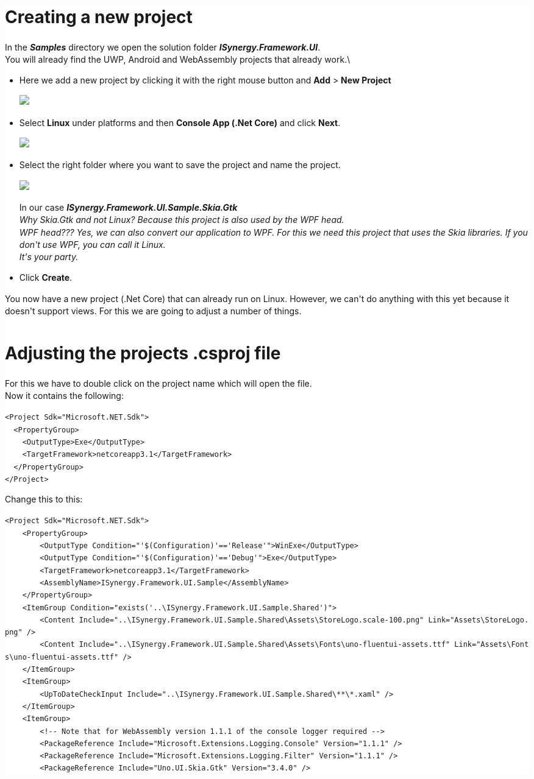 
# Creating a new project
In the **_Samples_** directory we open the solution folder **_ISynergy.Framework.UI_**.\
You will already find the UWP, Android and WebAssembly projects that already work.\

- Here we add a new project by clicking it with the right mouse button and **Add** > **New Project**

  ![](/images/2021011201.png)

- Select **Linux** under platforms and then **Console App (.Net Core)** and click **Next**.

  ![](/images/2021011203.png)

- Select the right folder where you want to save the project and name the project.
  
  ![](/images/2021011204.png)

  In our case **_ISynergy.Framework.UI.Sample.Skia.Gtk_**\
  _Why Skia.Gtk and not Linux? Because this project is also used by the WPF head.\
  WPF head??? Yes, we can also convert our application to WPF. For this we need this project that uses the Skia libraries. If you don't use WPF, you can call it Linux.\
  It's your party._
- Click **Create**.

You now have a new project (.Net Core) that can already run on Linux. However, we can't do anything with this yet because it doesn't support views.
For this we are going to adjust a number of things.

# Adjusting the projects .csproj file
For this we have to double click on the project name which will open the file.\
Now it contains the following:
```
<Project Sdk="Microsoft.NET.Sdk">
  <PropertyGroup>
    <OutputType>Exe</OutputType>
    <TargetFramework>netcoreapp3.1</TargetFramework>
  </PropertyGroup>
</Project>
```
Change this to this:
```
<Project Sdk="Microsoft.NET.Sdk">
    <PropertyGroup>
        <OutputType Condition="'$(Configuration)'=='Release'">WinExe</OutputType>
        <OutputType Condition="'$(Configuration)'=='Debug'">Exe</OutputType>
        <TargetFramework>netcoreapp3.1</TargetFramework>
        <AssemblyName>ISynergy.Framework.UI.Sample</AssemblyName>
    </PropertyGroup>
    <ItemGroup Condition="exists('..\ISynergy.Framework.UI.Sample.Shared')">
        <Content Include="..\ISynergy.Framework.UI.Sample.Shared\Assets\StoreLogo.scale-100.png" Link="Assets\StoreLogo.png" />
        <Content Include="..\ISynergy.Framework.UI.Sample.Shared\Assets\Fonts\uno-fluentui-assets.ttf" Link="Assets\Fonts\uno-fluentui-assets.ttf" />
    </ItemGroup>
    <ItemGroup>
        <UpToDateCheckInput Include="..\ISynergy.Framework.UI.Sample.Shared\**\*.xaml" />
    </ItemGroup>
    <ItemGroup>
        <!-- Note that for WebAssembly version 1.1.1 of the console logger required -->
        <PackageReference Include="Microsoft.Extensions.Logging.Console" Version="1.1.1" />
        <PackageReference Include="Microsoft.Extensions.Logging.Filter" Version="1.1.1" />
        <PackageReference Include="Uno.UI.Skia.Gtk" Version="3.4.0" />
```